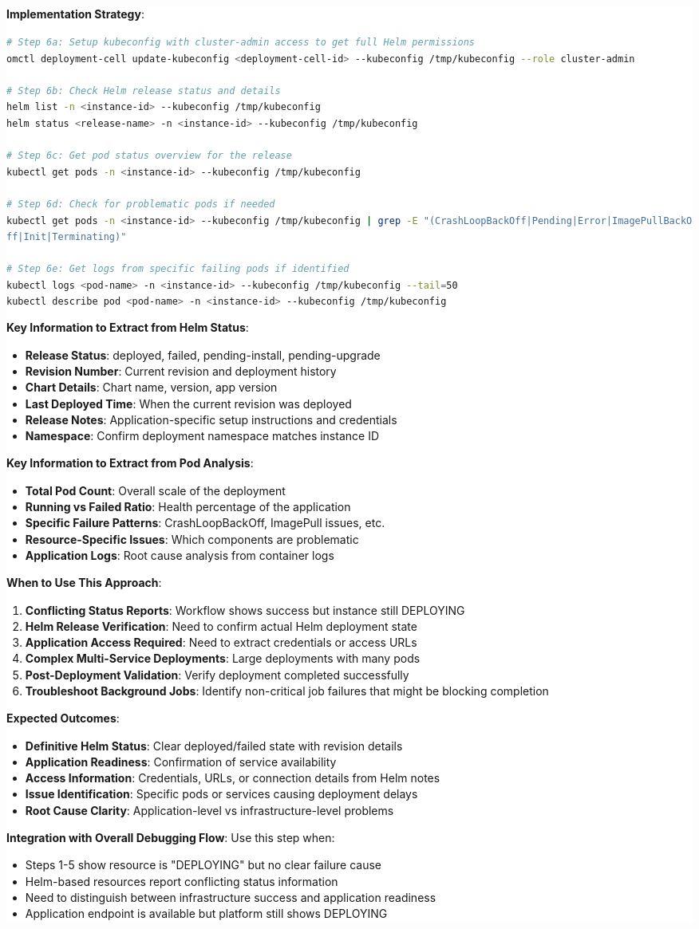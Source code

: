 **Implementation Strategy**:
```bash
# Step 6a: Setup kubeconfig with cluster-admin access to get full Helm permissions
omctl deployment-cell update-kubeconfig <deployment-cell-id> --kubeconfig /tmp/kubeconfig --role cluster-admin

# Step 6b: Check Helm release status and details
helm list -n <instance-id> --kubeconfig /tmp/kubeconfig
helm status <release-name> -n <instance-id> --kubeconfig /tmp/kubeconfig

# Step 6c: Get pod status overview for the release
kubectl get pods -n <instance-id> --kubeconfig /tmp/kubeconfig

# Step 6d: Check for problematic pods if needed
kubectl get pods -n <instance-id> --kubeconfig /tmp/kubeconfig | grep -E "(CrashLoopBackOff|Pending|Error|ImagePullBackOff|Init|Terminating)"

# Step 6e: Get logs from specific failing pods if identified
kubectl logs <pod-name> -n <instance-id> --kubeconfig /tmp/kubeconfig --tail=50
kubectl describe pod <pod-name> -n <instance-id> --kubeconfig /tmp/kubeconfig
```

**Key Information to Extract from Helm Status**:
- **Release Status**: deployed, failed, pending-install, pending-upgrade
- **Revision Number**: Current revision and deployment history
- **Chart Details**: Chart name, version, app version
- **Last Deployed Time**: When the current revision was deployed
- **Release Notes**: Application-specific setup instructions and credentials
- **Namespace**: Confirm deployment namespace matches instance ID

**Key Information to Extract from Pod Analysis**:
- **Total Pod Count**: Overall scale of the deployment
- **Running vs Failed Ratio**: Health percentage of the application
- **Specific Failure Patterns**: CrashLoopBackOff, ImagePull issues, etc.
- **Resource-Specific Issues**: Which components are problematic
- **Application Logs**: Root cause analysis from container logs

**When to Use This Approach**:
1. **Conflicting Status Reports**: Workflow shows success but instance still DEPLOYING
2. **Helm Release Verification**: Need to confirm actual Helm deployment state
3. **Application Access Required**: Need to extract credentials or access URLs
4. **Complex Multi-Service Deployments**: Large deployments with many pods
5. **Post-Deployment Validation**: Verify deployment completed successfully
6. **Troubleshoot Background Jobs**: Identify non-critical job failures that might be blocking completion

**Expected Outcomes**:
- **Definitive Helm Status**: Clear deployed/failed state with revision details
- **Application Readiness**: Confirmation of service availability
- **Access Information**: Credentials, URLs, or connection details from Helm notes
- **Issue Identification**: Specific pods or services causing deployment delays
- **Root Cause Clarity**: Application-level vs infrastructure-level problems

**Integration with Overall Debugging Flow**:
Use this step when:
- Steps 1-5 show resource is "DEPLOYING" but no clear failure cause
- Helm-based resources report conflicting status information
- Need to distinguish between infrastructure success and application readiness
- Application endpoint is available but platform still shows DEPLOYING
